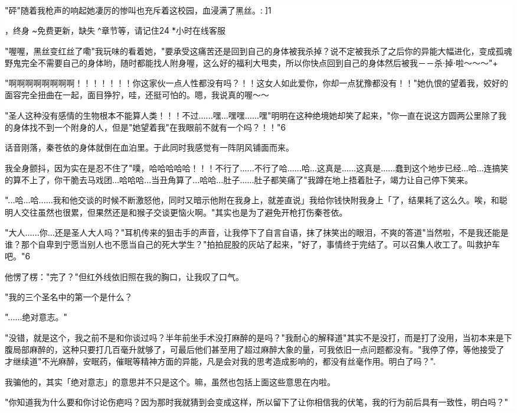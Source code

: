 

"砰"随着我枪声的响起她凄厉的惨叫也充斥着这校园，血浸满了黑丝。:  ]1



，终身 ~免费更新，缺失 ^章节等，请记住24 *小时在线客服



"喔喔，黑丝变红丝了嘞"我玩味的看着她，"要承受这痛苦还是回到自己的身体被我杀掉？说不定被我杀了之后你的异能大幅进化，变成孤魂野鬼完全不需要自己的身体哟，随时都能找人附身喔，这么好的福利大甩卖，所以你快点回到自己的身体然后被我－－杀·掉·啦～～～"+



"啊啊啊啊啊啊啊啊！！！！！！！你这家伙一点人性都没有吗？！！这女人如此爱你，你却一点犹豫都没有！！"她仇恨的望着我，姣好的面容完全扭曲在一起，面目狰狞，哇，还挺可怕的。嗯，我说真的喔～～



"圣人这种没有感情的生物根本不能算人类！！！不过......嘿...嘿嘿......嘿"明明在这种绝境她却笑了起来，"你一直在说这方圆两公里除了我的身体找不到一个附身的人，但是"她望着我"在我眼前不就有一个吗？！！"6



话音刚落，秦苍依的身体就倒在血泊里。于此同时我感觉有一阵阴风铺面而来。





我全身颤抖，因为实在是忍不住了"噗，哈哈哈哈哈！！！不行了......不行了哈......哈...这真是......这真是......蠢到这个地步已经...哈...连搞笑的算不上了，你干脆去马戏团...哈哈哈...当丑角算了...哈哈...肚子......肚子都笑痛了"我蹲在地上捂着肚子，竭力让自己停下笑来。



"...哈...哈......我和他交谈的时候不断激怒他，同时又暗示他附在我身上，就差直说」我给你钱快附我身上「了，结果耗了这么久。唉，和聪明人交往虽然也很累，但果然还是和猴子交谈更恼火啊。"其实也是为了避免开枪打伤秦苍依。



"大人......你...还是圣人大人吗？"耳机传来的狙击手的声音，让我停下了自言自语，抹了抹笑出的眼泪，不爽的答道"当然啦，不是我还能是谁？那个自卑到宁愿当别人也不愿当自己的死大学生？"拍拍屁股的灰站了起来，"好了，事情终于完结了。可以召集人收工了。叫救护车吧。"6



他愣了楞："完了？"但红外线依旧照在我的胸口，让我叹了口气。





"我的三个圣名中的第一个是什么？





"......绝对意志。"



"没错，就是这个，我之前不是和你谈过吗？半年前坐手术没打麻醉的是吗？"我耐心的解释道"其实不是没打，而是打了没用，当初本来是下腹局部麻醉的，这种只要打几百毫升就够了，可最后他们甚至用了超过麻醉大象的量，可我依旧一点问题都没有。"我停了停，等他接受了才继续道"不光麻醉，安眠药，催眠等精神方面的异能，凡是会对我的思考造成影响的，都没有丝毫作用。明白了吗？".



我骗他的，其实「绝对意志」的意思并不只是这个。嘛，虽然也包括上面这些意思在内啦。





"你知道我为什么要和你讨论伤疤吗？因为那时我就猜到会变成这样，所以留下了让你相信我的伏笔，我的行为前后具有一致性，明白吗？"

